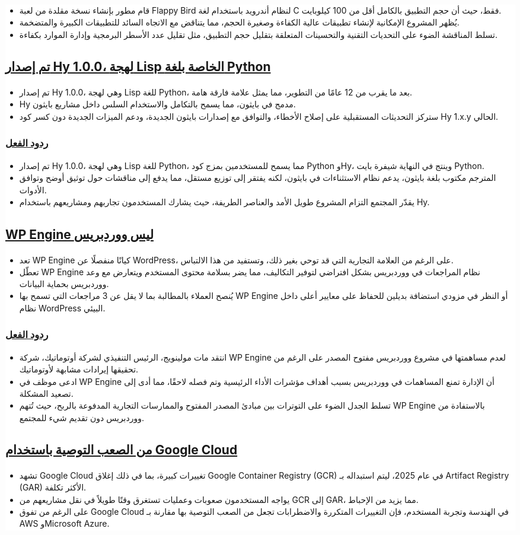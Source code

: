 - قام مطور بإنشاء نسخة مقلدة من لعبة Flappy Bird لنظام أندرويد باستخدام لغة C فقط، حيث أن حجم التطبيق بالكامل أقل من 100 كيلوبايت.
- يُظهر المشروع الإمكانية لإنشاء تطبيقات عالية الكفاءة وصغيرة الحجم، مما يتناقض مع الاتجاه السائد للتطبيقات الكبيرة والمتضخمة.
- تسلط المناقشة الضوء على التحديات التقنية والتحسينات المتعلقة بتقليل حجم التطبيق، مثل تقليل عدد الأسطر البرمجية وإدارة الموارد بكفاءة.

## [تم إصدار Hy 1.0.0، لهجة Lisp الخاصة بلغة Python](https://github.com/hylang/hy/discussions/2608)

- تم إصدار Hy 1.0.0، وهي لهجة Lisp للغة Python، بعد ما يقرب من 12 عامًا من التطوير، مما يمثل علامة فارقة هامة.
- Hy مدمج في بايثون، مما يسمح بالتكامل والاستخدام السلس داخل مشاريع بايثون.
- ستركز التحديثات المستقبلية على إصلاح الأخطاء، والتوافق مع إصدارات بايثون الجديدة، ودعم الميزات الجديدة دون كسر كود Hy 1.x.y الحالي.

### [ردود الفعل](https://news.ycombinator.com/item?id=41617431)

- تم إصدار Hy 1.0.0، وهي لهجة Lisp للغة Python، مما يسمح للمستخدمين بمزج كود Python وHy، وينتج في النهاية شيفرة بايت Python.
- المترجم مكتوب بلغة بايثون، يدعم نظام الاستثناءات في بايثون، لكنه يفتقر إلى توزيع مستقل، مما يدفع إلى مناقشات حول توثيق أوضح وتوافق الأدوات.
- يقدّر المجتمع التزام المشروع طويل الأمد والعناصر الطريفة، حيث يشارك المستخدمون تجاربهم ومشاريعهم باستخدام Hy.

## [WP Engine ليس ووردبريس](https://wordpress.org/news/2024/09/wp-engine/)

- تعد WP Engine كيانًا منفصلًا عن WordPress، على الرغم من العلامة التجارية التي قد توحي بغير ذلك، وتستفيد من هذا الالتباس.
- تعطّل WP Engine نظام المراجعات في ووردبريس بشكل افتراضي لتوفير التكاليف، مما يضر بسلامة محتوى المستخدم ويتعارض مع وعد ووردبريس بحماية البيانات.
- يُنصح العملاء بالمطالبة بما لا يقل عن 3 مراجعات التي تسمح بها WP Engine أو النظر في مزودي استضافة بديلين للحفاظ على معايير أعلى داخل نظام WordPress البيئي.

### [ردود الفعل](https://news.ycombinator.com/item?id=41613628)

- انتقد مات مولينويج، الرئيس التنفيذي لشركة أوتوماتيك، شركة WP Engine لعدم مساهمتها في مشروع ووردبريس مفتوح المصدر على الرغم من تحقيقها إيرادات مشابهة لأوتوماتيك.
- ادعى موظف في WP Engine أن الإدارة تمنع المساهمات في ووردبريس بسبب أهداف مؤشرات الأداء الرئيسية وتم فصله لاحقًا، مما أدى إلى تصعيد المشكلة.
- تسلط الجدل الضوء على التوترات بين مبادئ المصدر المفتوح والممارسات التجارية المدفوعة بالربح، حيث تُتهم WP Engine بالاستفادة من ووردبريس دون تقديم شيء للمجتمع.

## [من الصعب التوصية باستخدام Google Cloud](https://ashishb.net/programming/google-cloud/)

- تشهد Google Cloud تغييرات كبيرة، بما في ذلك إغلاق Google Container Registry (GCR) في عام 2025، ليتم استبداله بـ Artifact Registry (GAR) الأكثر تكلفة.
- يواجه المستخدمون صعوبات وعمليات تستغرق وقتًا طويلاً في نقل مشاريعهم من GCR إلى GAR، مما يزيد من الإحباط.
- على الرغم من تفوق Google Cloud في الهندسة وتجربة المستخدم، فإن التغييرات المتكررة والاضطرابات تجعل من الصعب التوصية بها مقارنة بـ AWS وMicrosoft Azure.
